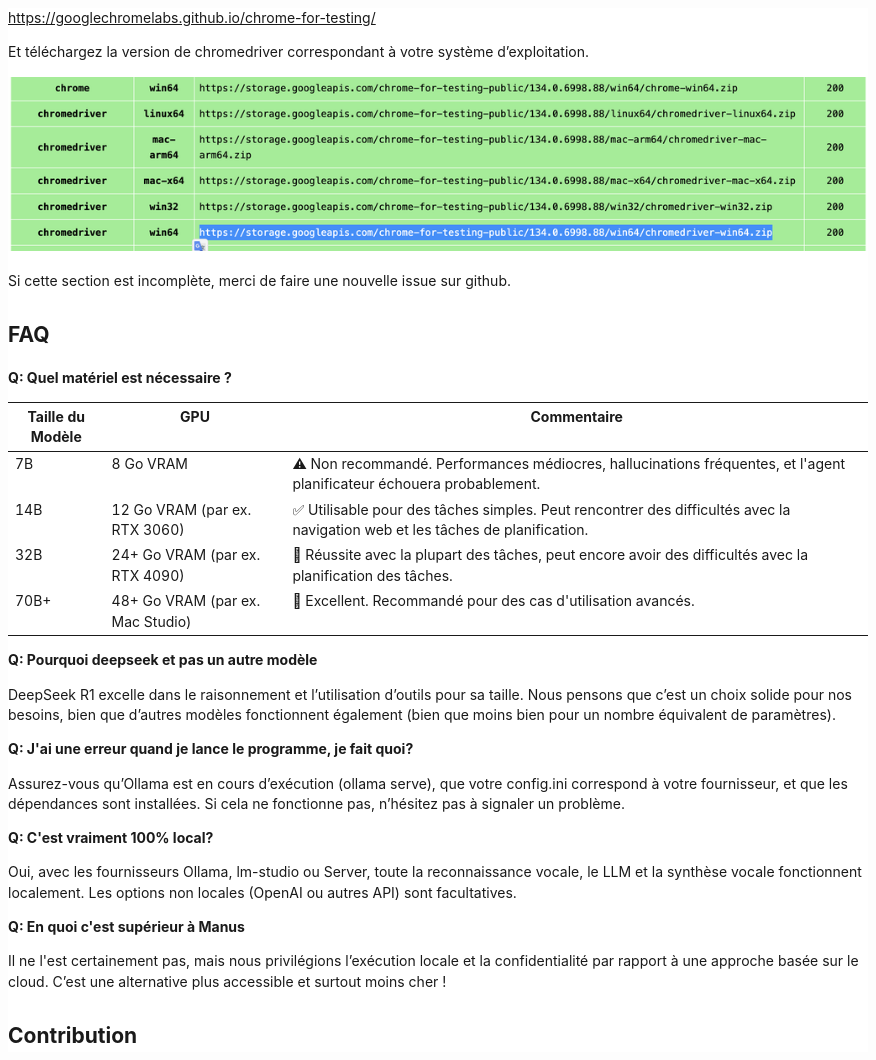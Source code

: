 https://googlechromelabs.github.io/chrome-for-testing/

Et téléchargez la version de chromedriver correspondant à votre système d’exploitation.

![alt text](./media/chromedriver_readme.png)

Si cette section est incomplète, merci de faire une nouvelle issue sur github.

## FAQ
**Q: Quel matériel est nécessaire ?**

| Taille du Modèle  | GPU  | Commentaire                                               |
|--------------------|------|----------------------------------------------------------|
| 7B                | 8 Go VRAM | ⚠️ Non recommandé. Performances médiocres, hallucinations fréquentes, et l'agent planificateur échouera probablement. |
| 14B               | 12 Go VRAM (par ex. RTX 3060) | ✅ Utilisable pour des tâches simples. Peut rencontrer des difficultés avec la navigation web et les tâches de planification. |
| 32B               | 24+ Go VRAM (par ex. RTX 4090) | 🚀 Réussite avec la plupart des tâches, peut encore avoir des difficultés avec la planification des tâches. |
| 70B+              | 48+ Go VRAM (par ex. Mac Studio) | 💪 Excellent. Recommandé pour des cas d'utilisation avancés. |

**Q: Pourquoi deepseek et pas un autre modèle**

DeepSeek R1 excelle dans le raisonnement et l’utilisation d’outils pour sa taille. Nous pensons que c’est un choix solide pour nos besoins, bien que d’autres modèles fonctionnent également (bien que moins bien pour un nombre équivalent de paramètres).

**Q: J'ai une erreur quand je lance le programme, je fait quoi?**

Assurez-vous qu’Ollama est en cours d’exécution (ollama serve), que votre config.ini correspond à votre fournisseur, et que les dépendances sont installées. Si cela ne fonctionne pas, n’hésitez pas à signaler un problème.

**Q: C'est vraiment 100% local?**

Oui, avec les fournisseurs Ollama, lm-studio ou Server, toute la reconnaissance vocale, le LLM et la synthèse vocale fonctionnent localement. Les options non locales (OpenAI ou autres API) sont facultatives.

**Q: En quoi c'est supérieur à Manus**

Il ne l'est certainement pas, mais nous privilégions l’exécution locale et la confidentialité par rapport à une approche basée sur le cloud. C’est une alternative plus accessible et surtout moins cher !

## Contribution
